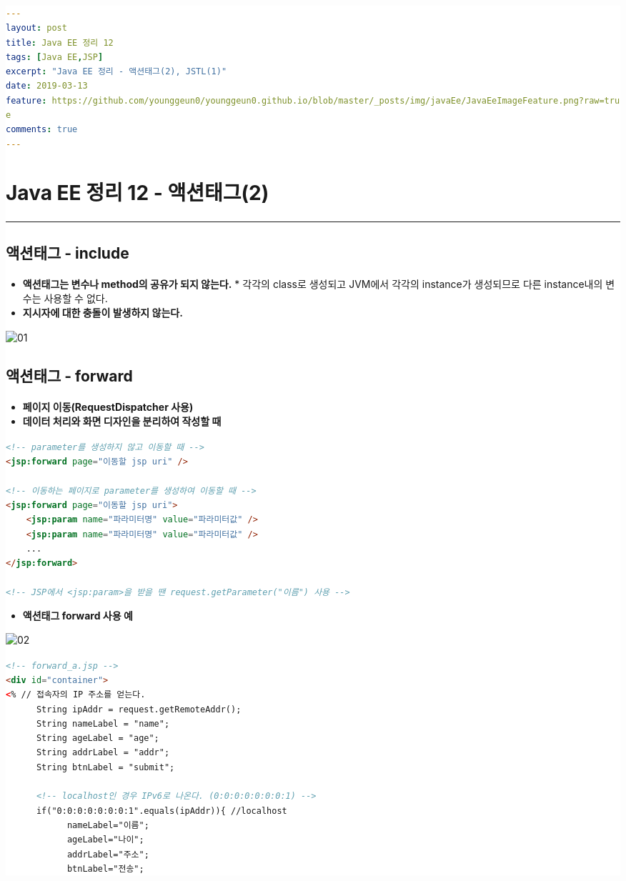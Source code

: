 ```yaml
---
layout: post
title: Java EE 정리 12
tags: [Java EE,JSP]
excerpt: "Java EE 정리 - 액션태그(2), JSTL(1)"
date: 2019-03-13
feature: https://github.com/younggeun0/younggeun0.github.io/blob/master/_posts/img/javaEe/JavaEeImageFeature.png?raw=true
comments: true
---
```

 
# Java EE 정리 12 - 액션태그(2)

---

## 액션태그 - include

* **액션태그는 변수나 method의 공유가 되지 않는다.**
      * 각각의 class로 생성되고 JVM에서 각각의 instance가 생성되므로 다른 instance내의 변수는 사용할 수 없다.
* **지시자에 대한 충돌이 발생하지 않는다.**

![01](https://github.com/younggeun0/younggeun0.github.io/blob/master/_posts/img/javaEe/12/01.png?raw=true)

## 액션태그 - forward

* **페이지 이동(RequestDispatcher 사용)**
* **데이터 처리와 화면 디자인을 분리하여 작성할 때**

```html
<!-- parameter를 생성하지 않고 이동할 때 -->
<jsp:forward page="이동할 jsp uri" />

<!-- 이동하는 페이지로 parameter를 생성하여 이동할 때 -->
<jsp:forward page="이동할 jsp uri">
    <jsp:param name="파라미터명" value="파라미터값" />
    <jsp:param name="파라미터명" value="파라미터값" />
    ...
</jsp:forward>

<!-- JSP에서 <jsp:param>을 받을 땐 request.getParameter("이름") 사용 -->
```

* **액션태그 forward 사용 예**

![02](https://github.com/younggeun0/younggeun0.github.io/blob/master/_posts/img/javaEe/12/02.png?raw=true)

```html
<!-- forward_a.jsp -->
<div id="container">
<% // 접속자의 IP 주소를 얻는다.
      String ipAddr = request.getRemoteAddr();
      String nameLabel = "name";
      String ageLabel = "age";
      String addrLabel = "addr";
      String btnLabel = "submit";
      
      <!-- localhost인 경우 IPv6로 나온다. (0:0:0:0:0:0:0:1) -->
      if("0:0:0:0:0:0:0:1".equals(ipAddr)){ //localhost
            nameLabel="이름";
            ageLabel="나이";
            addrLabel="주소";
            btnLabel="전송";
```